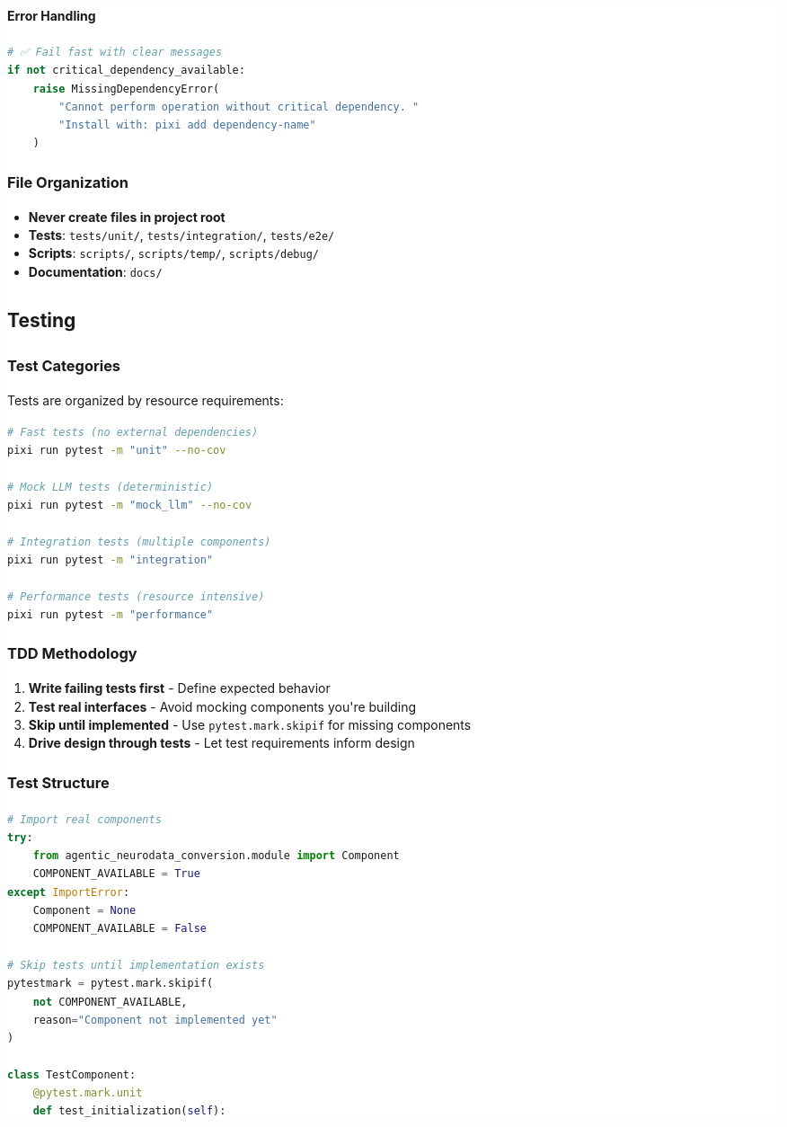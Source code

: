 #### Error Handling

```python
# ✅ Fail fast with clear messages
if not critical_dependency_available:
    raise MissingDependencyError(
        "Cannot perform operation without critical dependency. "
        "Install with: pixi add dependency-name"
    )
```

### File Organization

- **Never create files in project root**
- **Tests**: `tests/unit/`, `tests/integration/`, `tests/e2e/`
- **Scripts**: `scripts/`, `scripts/temp/`, `scripts/debug/`
- **Documentation**: `docs/`

## Testing

### Test Categories

Tests are organized by resource requirements:

```bash
# Fast tests (no external dependencies)
pixi run pytest -m "unit" --no-cov

# Mock LLM tests (deterministic)
pixi run pytest -m "mock_llm" --no-cov

# Integration tests (multiple components)
pixi run pytest -m "integration"

# Performance tests (resource intensive)
pixi run pytest -m "performance"
```

### TDD Methodology

1. **Write failing tests first** - Define expected behavior
2. **Test real interfaces** - Avoid mocking components you're building
3. **Skip until implemented** - Use `pytest.mark.skipif` for missing components
4. **Drive design through tests** - Let test requirements inform design

### Test Structure

```python
# Import real components
try:
    from agentic_neurodata_conversion.module import Component
    COMPONENT_AVAILABLE = True
except ImportError:
    Component = None
    COMPONENT_AVAILABLE = False

# Skip tests until implementation exists
pytestmark = pytest.mark.skipif(
    not COMPONENT_AVAILABLE,
    reason="Component not implemented yet"
)

class TestComponent:
    @pytest.mark.unit
    def test_initialization(self):
```